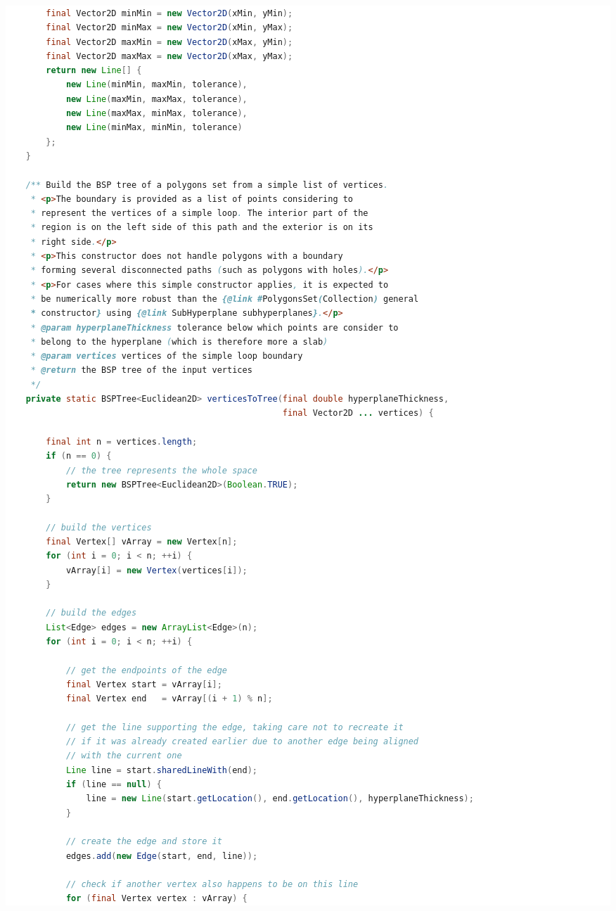```java
        final Vector2D minMin = new Vector2D(xMin, yMin);
        final Vector2D minMax = new Vector2D(xMin, yMax);
        final Vector2D maxMin = new Vector2D(xMax, yMin);
        final Vector2D maxMax = new Vector2D(xMax, yMax);
        return new Line[] {
            new Line(minMin, maxMin, tolerance),
            new Line(maxMin, maxMax, tolerance),
            new Line(maxMax, minMax, tolerance),
            new Line(minMax, minMin, tolerance)
        };
    }

    /** Build the BSP tree of a polygons set from a simple list of vertices.
     * <p>The boundary is provided as a list of points considering to
     * represent the vertices of a simple loop. The interior part of the
     * region is on the left side of this path and the exterior is on its
     * right side.</p>
     * <p>This constructor does not handle polygons with a boundary
     * forming several disconnected paths (such as polygons with holes).</p>
     * <p>For cases where this simple constructor applies, it is expected to
     * be numerically more robust than the {@link #PolygonsSet(Collection) general
     * constructor} using {@link SubHyperplane subhyperplanes}.</p>
     * @param hyperplaneThickness tolerance below which points are consider to
     * belong to the hyperplane (which is therefore more a slab)
     * @param vertices vertices of the simple loop boundary
     * @return the BSP tree of the input vertices
     */
    private static BSPTree<Euclidean2D> verticesToTree(final double hyperplaneThickness,
                                                       final Vector2D ... vertices) {

        final int n = vertices.length;
        if (n == 0) {
            // the tree represents the whole space
            return new BSPTree<Euclidean2D>(Boolean.TRUE);
        }

        // build the vertices
        final Vertex[] vArray = new Vertex[n];
        for (int i = 0; i < n; ++i) {
            vArray[i] = new Vertex(vertices[i]);
        }

        // build the edges
        List<Edge> edges = new ArrayList<Edge>(n);
        for (int i = 0; i < n; ++i) {

            // get the endpoints of the edge
            final Vertex start = vArray[i];
            final Vertex end   = vArray[(i + 1) % n];

            // get the line supporting the edge, taking care not to recreate it
            // if it was already created earlier due to another edge being aligned
            // with the current one
            Line line = start.sharedLineWith(end);
            if (line == null) {
                line = new Line(start.getLocation(), end.getLocation(), hyperplaneThickness);
            }

            // create the edge and store it
            edges.add(new Edge(start, end, line));

            // check if another vertex also happens to be on this line
            for (final Vertex vertex : vArray) {
```